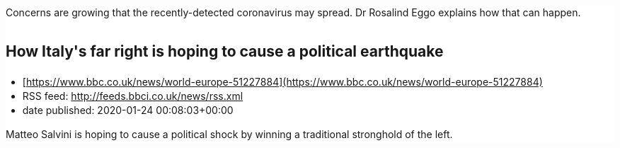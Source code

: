Concerns are growing that the recently-detected coronavirus may spread. Dr Rosalind Eggo explains how that can happen.

## How Italy's far right is hoping to cause a political earthquake
 - [https://www.bbc.co.uk/news/world-europe-51227884](https://www.bbc.co.uk/news/world-europe-51227884)
 - RSS feed: http://feeds.bbci.co.uk/news/rss.xml
 - date published: 2020-01-24 00:08:03+00:00

Matteo Salvini is hoping to cause a political shock by winning a traditional stronghold of the left.

